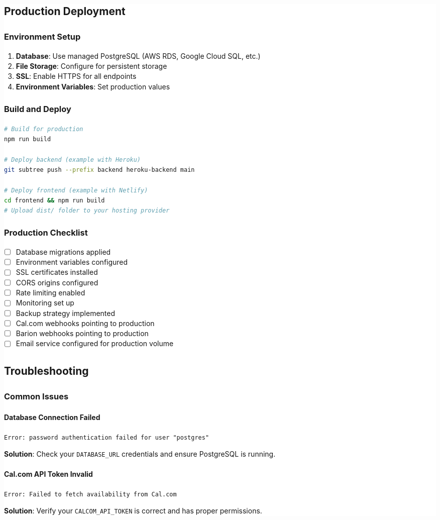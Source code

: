 ## Production Deployment

### Environment Setup

1. **Database**: Use managed PostgreSQL (AWS RDS, Google Cloud SQL, etc.)
2. **File Storage**: Configure for persistent storage
3. **SSL**: Enable HTTPS for all endpoints
4. **Environment Variables**: Set production values

### Build and Deploy

```bash
# Build for production
npm run build

# Deploy backend (example with Heroku)
git subtree push --prefix backend heroku-backend main

# Deploy frontend (example with Netlify)
cd frontend && npm run build
# Upload dist/ folder to your hosting provider
```

### Production Checklist

- [ ] Database migrations applied
- [ ] Environment variables configured
- [ ] SSL certificates installed
- [ ] CORS origins configured
- [ ] Rate limiting enabled
- [ ] Monitoring set up
- [ ] Backup strategy implemented
- [ ] Cal.com webhooks pointing to production
- [ ] Barion webhooks pointing to production
- [ ] Email service configured for production volume

## Troubleshooting

### Common Issues

#### Database Connection Failed
```
Error: password authentication failed for user "postgres"
```
**Solution**: Check your `DATABASE_URL` credentials and ensure PostgreSQL is running.

#### Cal.com API Token Invalid
```
Error: Failed to fetch availability from Cal.com
```
**Solution**: Verify your `CALCOM_API_TOKEN` is correct and has proper permissions.
